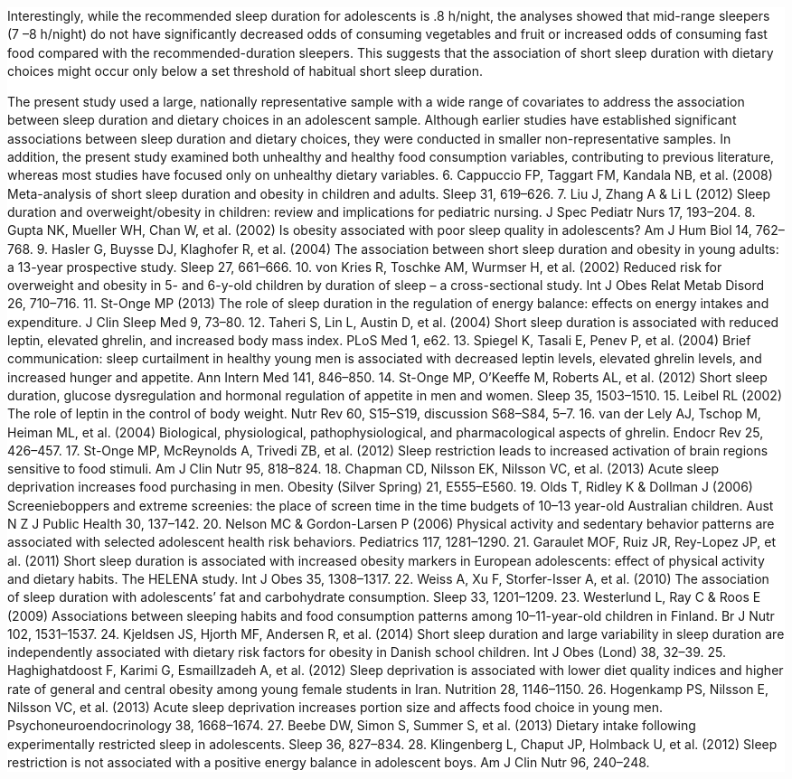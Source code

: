 Interestingly, while the recommended sleep duration for adolescents is .8 h/night, the analyses showed that mid-range sleepers (7 –8 h/night) do not have significantly decreased odds of consuming vegetables and fruit or increased odds of consuming fast food compared with the recommended-duration sleepers. This suggests that the association of short sleep duration with dietary choices might occur only below a set threshold of habitual short sleep duration.

The present study used a large, nationally representative sample with a wide range of covariates to address the association between sleep duration and dietary choices in an adolescent sample. Although earlier studies have established significant associations between sleep duration and dietary choices, they were conducted in smaller non-representative samples. In addition, the present study examined both unhealthy and healthy food consumption variables, contributing to previous literature, whereas most studies have focused only on unhealthy dietary variables. 6. Cappuccio FP, Taggart FM, Kandala NB, et al. (2008) Meta-analysis of short sleep duration and obesity in children and adults. Sleep 31, 619–626.
7. Liu J, Zhang A & Li L (2012) Sleep duration and overweight/obesity in children: review and implications for pediatric nursing. J Spec Pediatr Nurs 17, 193–204.
8. Gupta NK, Mueller WH, Chan W, et al. (2002) Is obesity associated with poor sleep quality in adolescents? Am J Hum Biol 14, 762–768.
9. Hasler G, Buysse DJ, Klaghofer R, et al. (2004) The association between short sleep duration and obesity in young adults: a 13-year prospective study. Sleep 27, 661–666.
10. von Kries R, Toschke AM, Wurmser H, et al. (2002) Reduced risk for overweight and obesity in 5- and 6-y-old children by duration of sleep – a cross-sectional study. Int J Obes Relat Metab Disord 26, 710–716.
11. St-Onge MP (2013) The role of sleep duration in the regulation of energy balance: effects on energy intakes and expenditure. J Clin Sleep Med 9, 73–80.
12. Taheri S, Lin L, Austin D, et al. (2004) Short sleep duration is associated with reduced leptin, elevated ghrelin, and increased body mass index. PLoS Med 1, e62.
13. Spiegel K, Tasali E, Penev P, et al. (2004) Brief communication: sleep curtailment in healthy young men is associated with decreased leptin levels, elevated ghrelin levels, and increased hunger and appetite. Ann Intern Med 141, 846–850.
14. St-Onge MP, O’Keeffe M, Roberts AL, et al. (2012) Short sleep duration, glucose dysregulation and hormonal regulation of appetite in men and women. Sleep 35, 1503–1510.
15. Leibel RL (2002) The role of leptin in the control of body weight. Nutr Rev 60, S15–S19, discussion S68–S84, 5–7.
16. van der Lely AJ, Tschop M, Heiman ML, et al. (2004) Biological, physiological, pathophysiological, and pharmacological aspects of ghrelin. Endocr Rev 25, 426–457.
17. St-Onge MP, McReynolds A, Trivedi ZB, et al. (2012) Sleep restriction leads to increased activation of brain regions sensitive to food stimuli. Am J Clin Nutr 95, 818–824.
18. Chapman CD, Nilsson EK, Nilsson VC, et al. (2013) Acute sleep deprivation increases food purchasing in men. Obesity (Silver Spring) 21, E555–E560.
19. Olds T, Ridley K & Dollman J (2006) Screenieboppers and extreme screenies: the place of screen time in the time budgets of 10–13 year-old Australian children. Aust N Z J Public Health 30, 137–142.
20. Nelson MC & Gordon-Larsen P (2006) Physical activity and sedentary behavior patterns are associated with selected adolescent health risk behaviors. Pediatrics 117, 1281–1290.
21. Garaulet MOF, Ruiz JR, Rey-Lopez JP, et al. (2011) Short sleep duration is associated with increased obesity markers in European adolescents: effect of physical activity and dietary habits. The HELENA study. Int J Obes 35, 1308–1317.
22. Weiss A, Xu F, Storfer-Isser A, et al. (2010) The association of sleep duration with adolescents’ fat and carbohydrate consumption. Sleep 33, 1201–1209.
23. Westerlund L, Ray C & Roos E (2009) Associations between sleeping habits and food consumption patterns among 10–11-year-old children in Finland. Br J Nutr 102, 1531–1537.
24. Kjeldsen JS, Hjorth MF, Andersen R, et al. (2014) Short sleep duration and large variability in sleep duration are independently associated with dietary risk factors for obesity in Danish school children. Int J Obes (Lond) 38, 32–39.
25. Haghighatdoost F, Karimi G, Esmaillzadeh A, et al. (2012) Sleep deprivation is associated with lower diet quality indices and higher rate of general and central obesity among young female students in Iran. Nutrition 28, 1146–1150.
26. Hogenkamp PS, Nilsson E, Nilsson VC, et al. (2013) Acute sleep deprivation increases portion size and affects food choice in young men. Psychoneuroendocrinology 38, 1668–1674.
27. Beebe DW, Simon S, Summer S, et al. (2013) Dietary intake following experimentally restricted sleep in adolescents. Sleep 36, 827–834.
28. Klingenberg L, Chaput JP, Holmback U, et al. (2012) Sleep restriction is not associated with a positive energy balance in adolescent boys. Am J Clin Nutr 96, 240–248.